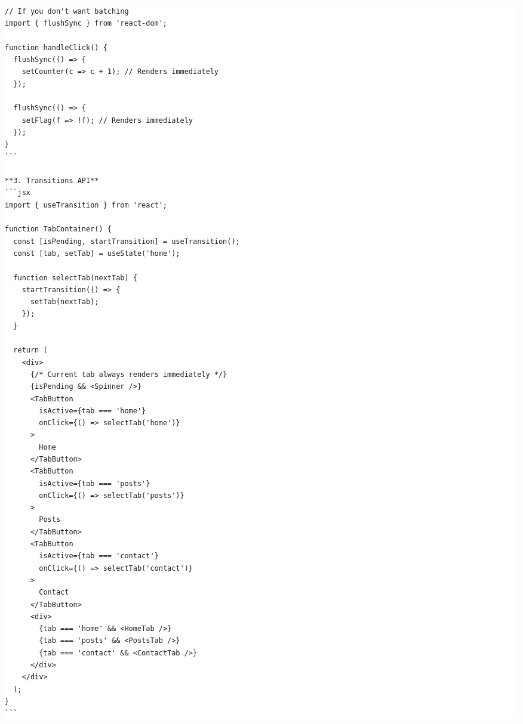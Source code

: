     // If you don't want batching
    import { flushSync } from 'react-dom';
    
    function handleClick() {
      flushSync(() => {
        setCounter(c => c + 1); // Renders immediately
      });
      
      flushSync(() => {
        setFlag(f => !f); // Renders immediately
      });
    }
    ```
    
    **3. Transitions API**
    ```jsx
    import { useTransition } from 'react';
    
    function TabContainer() {
      const [isPending, startTransition] = useTransition();
      const [tab, setTab] = useState('home');
      
      function selectTab(nextTab) {
        startTransition(() => {
          setTab(nextTab);
        });
      }
      
      return (
        <div>
          {/* Current tab always renders immediately */}
          {isPending && <Spinner />}
          <TabButton
            isActive={tab === 'home'}
            onClick={() => selectTab('home')}
          >
            Home
          </TabButton>
          <TabButton
            isActive={tab === 'posts'}
            onClick={() => selectTab('posts')}
          >
            Posts
          </TabButton>
          <TabButton
            isActive={tab === 'contact'}
            onClick={() => selectTab('contact')}
          >
            Contact
          </TabButton>
          <div>
            {tab === 'home' && <HomeTab />}
            {tab === 'posts' && <PostsTab />}
            {tab === 'contact' && <ContactTab />}
          </div>
        </div>
      );
    }
    ```
    